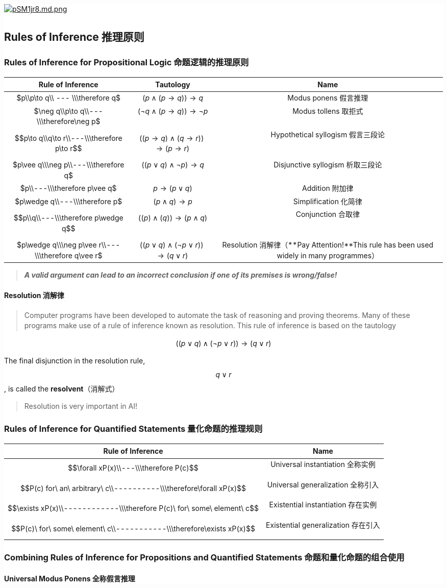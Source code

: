 [![pSM1jr8.md.png](https://s1.ax1x.com/2023/01/14/pSM1jr8.md.png)](https://imgse.com/i/pSM1jr8)

## Rules of Inference 推理原则

### Rules of Inference for Propositional Logic 命题逻辑的推理原则

|                 Rule of Inference                  |                   Tautology                    |                             Name                             |
| :------------------------------------------------: | :--------------------------------------------: | :----------------------------------------------------------: |
|          $p\\p\to q\\ --- \\\therefore q$          |           $(p\wedge (p\to q))\to q$            |                    Modus ponens 假言推理                     |
|      $\neg q\\p\to q\\---\\\therefore\neg p$       |       $(\neg q\wedge(p\to q))\to\neg p$        |                     Modus tollens 取拒式                     |
|     $$p\to q\\q\to r\\---\\\therefore p\to r$$     |    $$((p\to q)\wedge(q\to r))\to (p\to r)$$    |              Hypothetical syllogism 假言三段论               |
|        $p\vee q\\\neg p\\---\\\therefore q$        |         $((p\vee q)\wedge\neg p)\to q$         |               Disjunctive syllogism 析取三段论               |
|            $p\\---\\\therefore p\vee q$            |                $p\to (p\vee q)$                |                       Addition 附加律                        |
|           $p\wedge q\\---\\\therefore p$           |               $(p\wedge q)\to p$               |                    Simplification 化简律                     |
|        $$p\\q\\---\\\therefore p\wedge q$$         |        $$((p)\wedge(q))\to(p\wedge q)$$        |                      Conjunction 合取律                      |
| $p\wedge q\\\neg p\vee r\\---\\\therefore q\vee r$ | $((p\vee q)\wedge(\neg p\vee r))\to (q\vee r)$ | Resolution 消解律（**Pay Attention!**This rule has been used widely in many programmes） |

> ***A valid argument can lead to an incorrect conclusion if one of its premises is wrong/false!***

#### Resolution 消解律

> Computer programs have been developed to automate the task of reasoning and proving theorems. Many of these programs make use of a rule of inference known as resolution. This rule of inference is based on the tautology

$$((p\vee q)\wedge (\neg p\vee r))\to(q\vee r)$$

The final disjunction in the resolution rule, $$q\vee r$$, is called the **resolvent**（消解式）

> Resolution is very important in AI!

### Rules of Inference for Quantified Statements 量化命题的推理规则

|                      Rule of Inference                       |                Name                 |
| :----------------------------------------------------------: | :---------------------------------: |
|           $$\forall xP(x)\\---\\\therefore P(c)$$            |  Universal instantiation 全称实例   |
| $$P(c) for\ an\ arbitrary\ c\\----------\\\therefore\forall xP(x)$$ |  Universal generalization 全称引入  |
| $$\exists xP(x)\\------------\\\therefore P(c)\ for\ some\ element\ c$$ | Existential instantiation 存在实例  |
| $$P(c)\ for\ some\ element\ c\\-----------\\\therefore\exists xP(x)$$ | Existential generalization 存在引入 |

### Combining Rules of Inference for Propositions and Quantified Statements 命题和量化命题的组合使用

#### Universal Modus Ponens 全称假言推理
